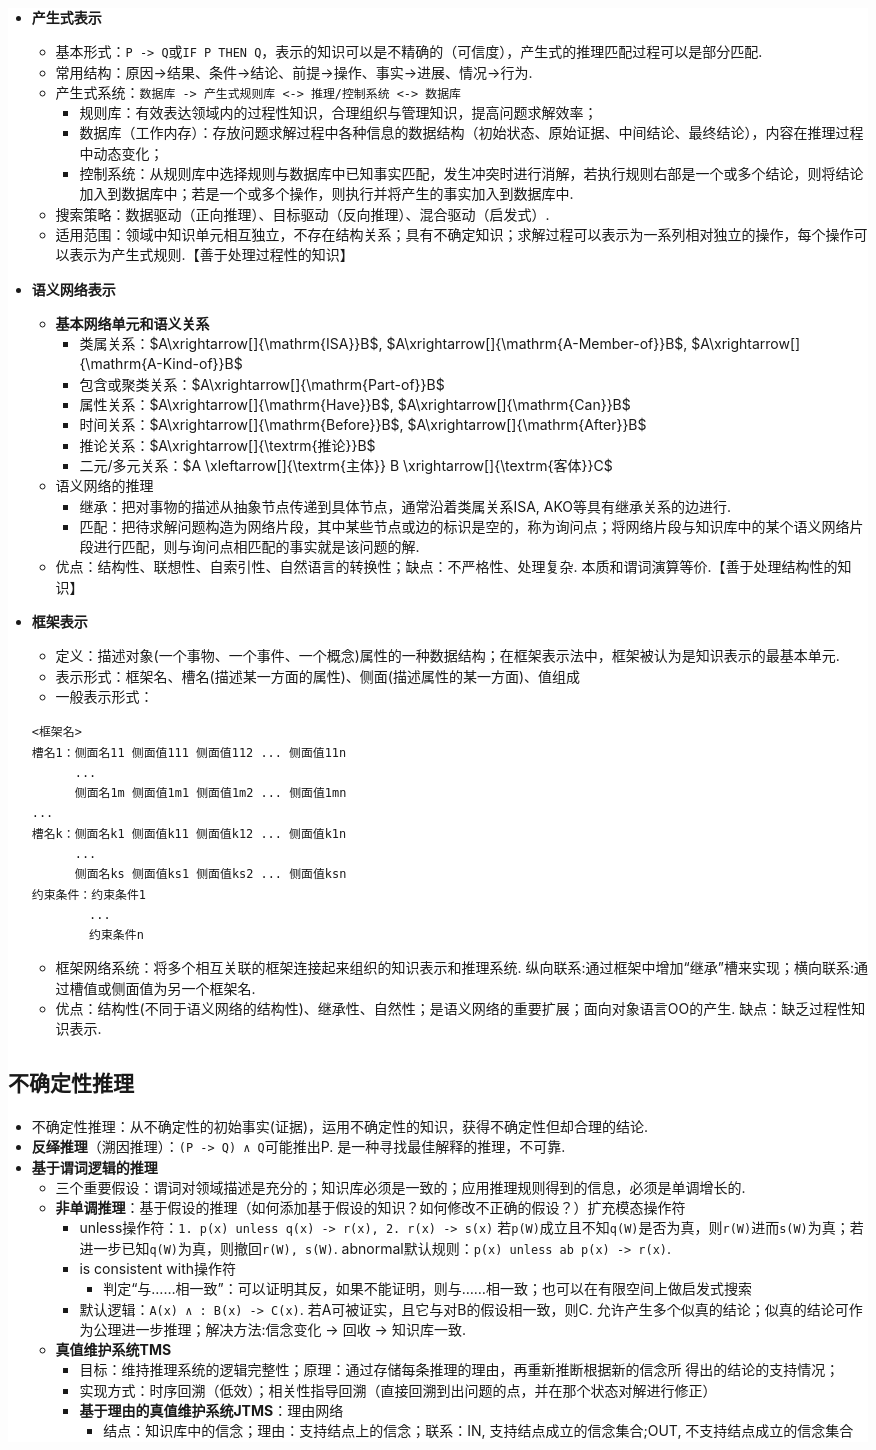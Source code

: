 - **产生式表示**
	+ 基本形式：`P -> Q`或`IF P THEN Q`，表示的知识可以是不精确的（可信度），产生式的推理匹配过程可以是部分匹配.
	+ 常用结构：原因$\rightarrow$结果、条件$\rightarrow$结论、前提$\rightarrow$操作、事实$\rightarrow$进展、情况$\rightarrow$行为.
	+ 产生式系统：`数据库 -> 产生式规则库 <-> 推理/控制系统 <-> 数据库`
		- 规则库：有效表达领域内的过程性知识，合理组织与管理知识，提高问题求解效率；
		- 数据库（工作内存）：存放问题求解过程中各种信息的数据结构（初始状态、原始证据、中间结论、最终结论），内容在推理过程中动态变化；
		- 控制系统：从规则库中选择规则与数据库中已知事实匹配，发生冲突时进行消解，若执行规则右部是一个或多个结论，则将结论加入到数据库中；若是一个或多个操作，则执行并将产生的事实加入到数据库中.
	+ 搜索策略：数据驱动（正向推理）、目标驱动（反向推理）、混合驱动（启发式）.
	+ 适用范围：领域中知识单元相互独立，不存在结构关系；具有不确定知识；求解过程可以表示为一系列相对独立的操作，每个操作可以表示为产生式规则.【善于处理过程性的知识】

- **语义网络表示**
	+ **基本网络单元和语义关系**
		- 类属关系：$A\xrightarrow[]{\mathrm{ISA}}B$, $A\xrightarrow[]{\mathrm{A-Member-of}}B$, $A\xrightarrow[]{\mathrm{A-Kind-of}}B$
		- 包含或聚类关系：$A\xrightarrow[]{\mathrm{Part-of}}B$
		- 属性关系：$A\xrightarrow[]{\mathrm{Have}}B$, $A\xrightarrow[]{\mathrm{Can}}B$
		- 时间关系：$A\xrightarrow[]{\mathrm{Before}}B$, $A\xrightarrow[]{\mathrm{After}}B$
		- 推论关系：$A\xrightarrow[]{\textrm{推论}}B$
		- 二元/多元关系：$A \xleftarrow[]{\textrm{主体}} B \xrightarrow[]{\textrm{客体}}C$
	+ 语义网络的推理
		- 继承：把对事物的描述从抽象节点传递到具体节点，通常沿着类属关系ISA, AKO等具有继承关系的边进行.
		- 匹配：把待求解问题构造为网络片段，其中某些节点或边的标识是空的，称为询问点；将网络片段与知识库中的某个语义网络片段进行匹配，则与询问点相匹配的事实就是该问题的解.
	+ 优点：结构性、联想性、自索引性、自然语言的转换性；缺点：不严格性、处理复杂. 本质和谓词演算等价.【善于处理结构性的知识】

- **框架表示**
	+ 定义：描述对象(一个事物、一个事件、一个概念)属性的一种数据结构；在框架表示法中，框架被认为是知识表示的最基本单元.
	+ 表示形式：框架名、槽名(描述某一方面的属性)、侧面(描述属性的某一方面)、值组成
	+ 一般表示形式：

	```
	<框架名>
	槽名1：侧面名11 侧面值111 侧面值112 ... 侧面值11n
	      ...
	      侧面名1m 侧面值1m1 侧面值1m2 ... 侧面值1mn
	...
	槽名k：侧面名k1 侧面值k11 侧面值k12 ... 侧面值k1n
	      ...
	      侧面名ks 侧面值ks1 侧面值ks2 ... 侧面值ksn
	约束条件：约束条件1
	        ...
	        约束条件n
	```
	
	+ 框架网络系统：将多个相互关联的框架连接起来组织的知识表示和推理系统. 纵向联系:通过框架中增加“继承”槽来实现；横向联系:通过槽值或侧面值为另一个框架名.
	+ 优点：结构性(不同于语义网络的结构性)、继承性、自然性；是语义网络的重要扩展；面向对象语言OO的产生. 缺点：缺乏过程性知识表示.
	
## 不确定性推理

- 不确定性推理：从不确定性的初始事实(证据)，运用不确定性的知识，获得不确定性但却合理的结论.
- **反绎推理**（溯因推理）：`(P -> Q) ∧ Q`可能推出P. 是一种寻找最佳解释的推理，不可靠.  
- **基于谓词逻辑的推理**
	+ 三个重要假设：谓词对领域描述是充分的；知识库必须是一致的；应用推理规则得到的信息，必须是单调增长的.
	+ **非单调推理**：基于假设的推理（如何添加基于假设的知识？如何修改不正确的假设？）扩充模态操作符
		- unless操作符：`1. p(x) unless q(x) -> r(x), 2. r(x) -> s(x)` 若`p(W)`成立且不知`q(W)`是否为真，则`r(W)`进而`s(W)`为真；若进一步已知`q(W)`为真，则撤回`r(W), s(W)`. abnormal默认规则：`p(x) unless ab p(x) -> r(x)`.
		- is consistent with操作符
			+ 判定“与……相一致”：可以证明其反，如果不能证明，则与……相一致；也可以在有限空间上做启发式搜索
		- 默认逻辑：`A(x) ∧ : B(x) -> C(x)`. 若A可被证实，且它与对B的假设相一致，则C. 允许产生多个似真的结论；似真的结论可作为公理进一步推理；解决方法:信念变化 -> 回收 -> 知识库一致.
	+ **真值维护系统TMS**
		- 目标：维持推理系统的逻辑完整性；原理：通过存储每条推理的理由，再重新推断根据新的信念所
得出的结论的支持情况；
		- 实现方式：时序回溯（低效）；相关性指导回溯（直接回溯到出问题的点，并在那个状态对解进行修正）
		- **基于理由的真值维护系统JTMS**：理由网络
			+ 结点：知识库中的信念；理由：支持结点上的信念；联系：IN, 支持结点成立的信念集合;OUT, 不支持结点成立的信念集合

